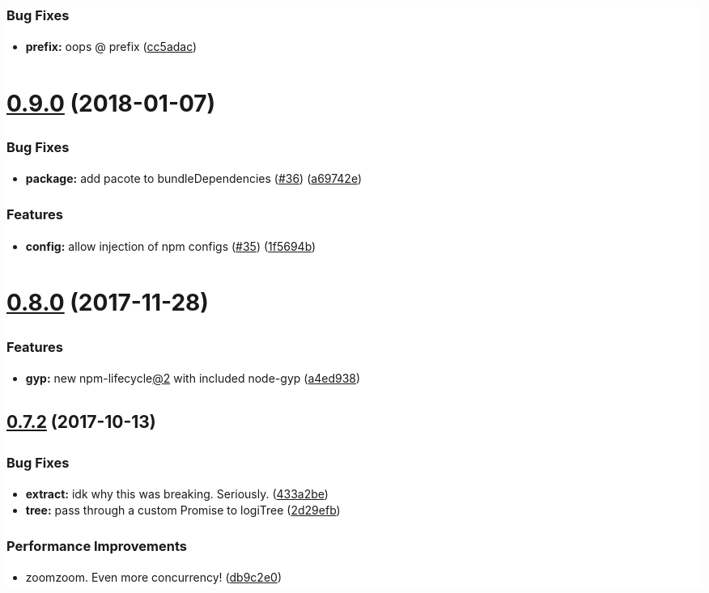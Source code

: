 
### Bug Fixes

* **prefix:** oops @ prefix ([cc5adac](https://github.com/zkat/cipm/commit/cc5adac))



<a name="0.9.0"></a>
# [0.9.0](https://github.com/zkat/cipm/compare/v0.8.0...v0.9.0) (2018-01-07)


### Bug Fixes

* **package:** add pacote to bundleDependencies ([#36](https://github.com/zkat/cipm/issues/36)) ([a69742e](https://github.com/zkat/cipm/commit/a69742e))


### Features

* **config:** allow injection of npm configs ([#35](https://github.com/zkat/cipm/issues/35)) ([1f5694b](https://github.com/zkat/cipm/commit/1f5694b))



<a name="0.8.0"></a>
# [0.8.0](https://github.com/zkat/cipm/compare/v0.7.2...v0.8.0) (2017-11-28)


### Features

* **gyp:** new npm-lifecycle[@2](https://github.com/2) with included node-gyp ([a4ed938](https://github.com/zkat/cipm/commit/a4ed938))



<a name="0.7.2"></a>
## [0.7.2](https://github.com/zkat/cipm/compare/v0.7.1...v0.7.2) (2017-10-13)


### Bug Fixes

* **extract:** idk why this was breaking. Seriously. ([433a2be](https://github.com/zkat/cipm/commit/433a2be))
* **tree:** pass through a custom Promise to logiTree ([2d29efb](https://github.com/zkat/cipm/commit/2d29efb))


### Performance Improvements

* zoomzoom. Even more concurrency! ([db9c2e0](https://github.com/zkat/cipm/commit/db9c2e0))

